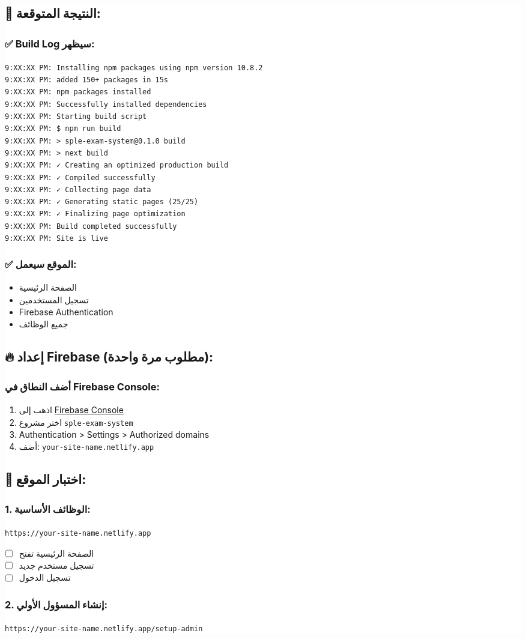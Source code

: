 ## 🎯 النتيجة المتوقعة:

### ✅ Build Log سيظهر:
```
9:XX:XX PM: Installing npm packages using npm version 10.8.2
9:XX:XX PM: added 150+ packages in 15s
9:XX:XX PM: npm packages installed
9:XX:XX PM: Successfully installed dependencies
9:XX:XX PM: Starting build script
9:XX:XX PM: $ npm run build
9:XX:XX PM: > sple-exam-system@0.1.0 build
9:XX:XX PM: > next build
9:XX:XX PM: ✓ Creating an optimized production build
9:XX:XX PM: ✓ Compiled successfully
9:XX:XX PM: ✓ Collecting page data
9:XX:XX PM: ✓ Generating static pages (25/25)
9:XX:XX PM: ✓ Finalizing page optimization
9:XX:XX PM: Build completed successfully
9:XX:XX PM: Site is live
```

### ✅ الموقع سيعمل:
- الصفحة الرئيسية
- تسجيل المستخدمين
- Firebase Authentication
- جميع الوظائف

## 🔥 إعداد Firebase (مطلوب مرة واحدة):

### أضف النطاق في Firebase Console:
1. اذهب إلى [Firebase Console](https://console.firebase.google.com/)
2. اختر مشروع `sple-exam-system`
3. Authentication > Settings > Authorized domains
4. أضف: `your-site-name.netlify.app`

## 🧪 اختبار الموقع:

### 1. الوظائف الأساسية:
```
https://your-site-name.netlify.app
```
- [ ] الصفحة الرئيسية تفتح
- [ ] تسجيل مستخدم جديد
- [ ] تسجيل الدخول

### 2. إنشاء المسؤول الأولي:
```
https://your-site-name.netlify.app/setup-admin
```
